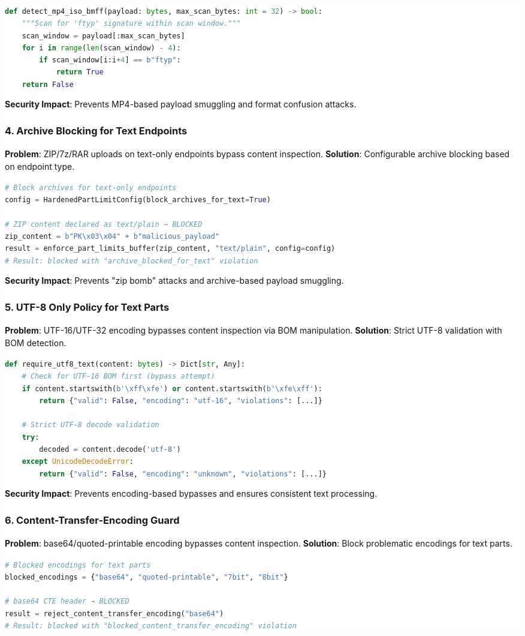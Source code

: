 ```python
def detect_mp4_iso_bmff(payload: bytes, max_scan_bytes: int = 32) -> bool:
    """Scan for 'ftyp' signature within scan window."""
    scan_window = payload[:max_scan_bytes]
    for i in range(len(scan_window) - 4):
        if scan_window[i:i+4] == b"ftyp":
            return True
    return False
```

**Security Impact**: Prevents MP4-based payload smuggling and format confusion attacks.

### 4. Archive Blocking for Text Endpoints
**Problem**: ZIP/7z/RAR uploads on text-only endpoints bypass content inspection.
**Solution**: Configurable archive blocking based on endpoint type.

```python
# Block archives for text-only endpoints
config = HardenedPartLimitConfig(block_archives_for_text=True)

# ZIP content declared as text/plain → BLOCKED
zip_content = b"PK\x03\x04" + b"malicious_payload"
result = enforce_part_limits_buffer(zip_content, "text/plain", config=config)
# Result: blocked with "archive_blocked_for_text" violation
```

**Security Impact**: Prevents "zip bomb" attacks and archive-based payload smuggling.

### 5. UTF-8 Only Policy for Text Parts
**Problem**: UTF-16/UTF-32 encoding bypasses content inspection via BOM manipulation.
**Solution**: Strict UTF-8 validation with BOM detection.

```python
def require_utf8_text(content: bytes) -> Dict[str, Any]:
    # Check for UTF-16 BOM first (bypass attempt)
    if content.startswith(b'\xff\xfe') or content.startswith(b'\xfe\xff'):
        return {"valid": False, "encoding": "utf-16", "violations": [...]}

    # Strict UTF-8 decode validation
    try:
        decoded = content.decode('utf-8')
    except UnicodeDecodeError:
        return {"valid": False, "encoding": "unknown", "violations": [...]}
```

**Security Impact**: Prevents encoding-based bypasses and ensures consistent text processing.

### 6. Content-Transfer-Encoding Guard
**Problem**: base64/quoted-printable encoding bypasses content inspection.
**Solution**: Block problematic encodings for text parts.

```python
# Blocked encodings for text parts
blocked_encodings = {"base64", "quoted-printable", "7bit", "8bit"}

# base64 CTE header → BLOCKED
result = reject_content_transfer_encoding("base64")
# Result: blocked with "blocked_content_transfer_encoding" violation
```
